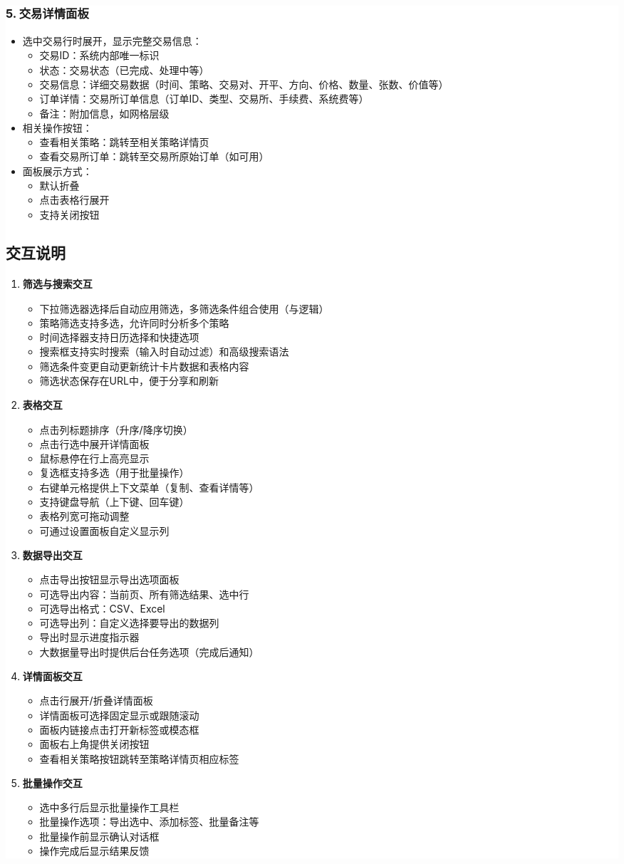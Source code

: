 ### 5. 交易详情面板
- 选中交易行时展开，显示完整交易信息：
  - 交易ID：系统内部唯一标识
  - 状态：交易状态（已完成、处理中等）
  - 交易信息：详细交易数据（时间、策略、交易对、开平、方向、价格、数量、张数、价值等）
  - 订单详情：交易所订单信息（订单ID、类型、交易所、手续费、系统费等）
  - 备注：附加信息，如网格层级
- 相关操作按钮：
  - 查看相关策略：跳转至相关策略详情页
  - 查看交易所订单：跳转至交易所原始订单（如可用）
- 面板展示方式：
  - 默认折叠
  - 点击表格行展开
  - 支持关闭按钮

## 交互说明

1. **筛选与搜索交互**
   - 下拉筛选器选择后自动应用筛选，多筛选条件组合使用（与逻辑）
   - 策略筛选支持多选，允许同时分析多个策略
   - 时间选择器支持日历选择和快捷选项
   - 搜索框支持实时搜索（输入时自动过滤）和高级搜索语法
   - 筛选条件变更自动更新统计卡片数据和表格内容
   - 筛选状态保存在URL中，便于分享和刷新

2. **表格交互**
   - 点击列标题排序（升序/降序切换）
   - 点击行选中展开详情面板
   - 鼠标悬停在行上高亮显示
   - 复选框支持多选（用于批量操作）
   - 右键单元格提供上下文菜单（复制、查看详情等）
   - 支持键盘导航（上下键、回车键）
   - 表格列宽可拖动调整
   - 可通过设置面板自定义显示列

3. **数据导出交互**
   - 点击导出按钮显示导出选项面板
   - 可选导出内容：当前页、所有筛选结果、选中行
   - 可选导出格式：CSV、Excel
   - 可选导出列：自定义选择要导出的数据列
   - 导出时显示进度指示器
   - 大数据量导出时提供后台任务选项（完成后通知）

4. **详情面板交互**
   - 点击行展开/折叠详情面板
   - 详情面板可选择固定显示或跟随滚动
   - 面板内链接点击打开新标签或模态框
   - 面板右上角提供关闭按钮
   - 查看相关策略按钮跳转至策略详情页相应标签

5. **批量操作交互**
   - 选中多行后显示批量操作工具栏
   - 批量操作选项：导出选中、添加标签、批量备注等
   - 批量操作前显示确认对话框
   - 操作完成后显示结果反馈
